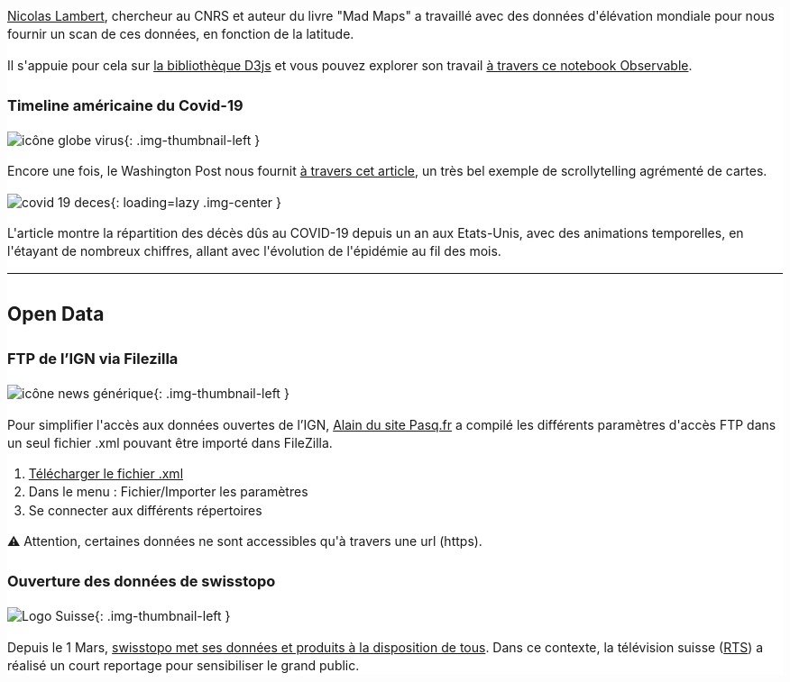 [Nicolas Lambert](https://neocarto.hypotheses.org/), chercheur au CNRS et auteur du livre "Mad Maps" a travaillé avec des données d'élévation mondiale pour nous fournir un scan de ces données, en fonction de la latitude.

<iframe width="100%" height="554" frameborder="0"
  src="https://observablehq.com/embed/@neocartocnrs/elevation?cells=viewof+l%2Cmap"></iframe>

Il s'appuie pour cela sur [la bibliothèque D3js](https://d3js.org/) et vous pouvez explorer son travail [à travers ce notebook Observable](https://observablehq.com/@neocartocnrs/elevation).

### Timeline américaine du Covid-19

![icône globe virus](https://cdn.geotribu.fr/img/internal/icons-rdp-news/globe_virus_mask.jpg "icône globe virus"){: .img-thumbnail-left }

Encore une fois, le Washington Post nous fournit [à travers cet article](https://www.washingtonpost.com/nation/interactive/2021/coronavirus-timeline/), un très bel exemple de scrollytelling agrémenté de cartes.

![covid 19 deces](https://cdn.geotribu.fr/img/articles-blog-rdp/covid19_usa_death.png "Décès du COVID-19 aux Etats-Unis"){: loading=lazy .img-center }

L'article montre la répartition des décès dûs au COVID-19 depuis un an aux Etats-Unis, avec des animations temporelles, en l'étayant de nombreux chiffres, allant avec l'évolution de l'épidémie au fil des mois.

----

## Open Data

### FTP de l’IGN via Filezilla

![icône news générique](https://cdn.geotribu.fr/img/internal/icons-rdp-news/news.png "News"){: .img-thumbnail-left }

Pour simplifier l'accès aux données ouvertes de l’IGN, [Alain du site Pasq.fr](https://pasq.fr/les-ftp-donnees-libres-ign) a compilé les différents paramètres d'accès FTP dans un seul fichier .xml pouvant être importé dans FileZilla.

1. [Télécharger le fichier .xml](https://codeberg.org/pasq_fr/ftp_IGN/raw/branch/master/FTP_GEOSERVICES_IGN.xml)
2. Dans le menu : Fichier/Importer les paramètres
3. Se connecter aux différents répertoires

:warning: Attention, certaines données ne sont accessibles qu'à travers une url (https).

### Ouverture des données de swisstopo

![Logo Suisse](https://cdn.geotribu.fr/img/logos-icones/divers/suisse.png "Logo Suisse"){: .img-thumbnail-left }

Depuis le 1 Mars, [swisstopo met ses données et produits à la disposition de tous](https://www.swisstopo.admin.ch/fr/swisstopo/geodonnees-gratuites.html). Dans ce contexte, la télévision suisse ([RTS](https://www.rts.ch)) a réalisé un court reportage pour sensibiliser le grand public.

<iframe width="560" height="315" src="https://rts.ch/play/embed?urn=urn:rts:video:12015547&startTime=1569&subdivisions=false" allowfullscreen allow="encrypted-media"></iframe>
